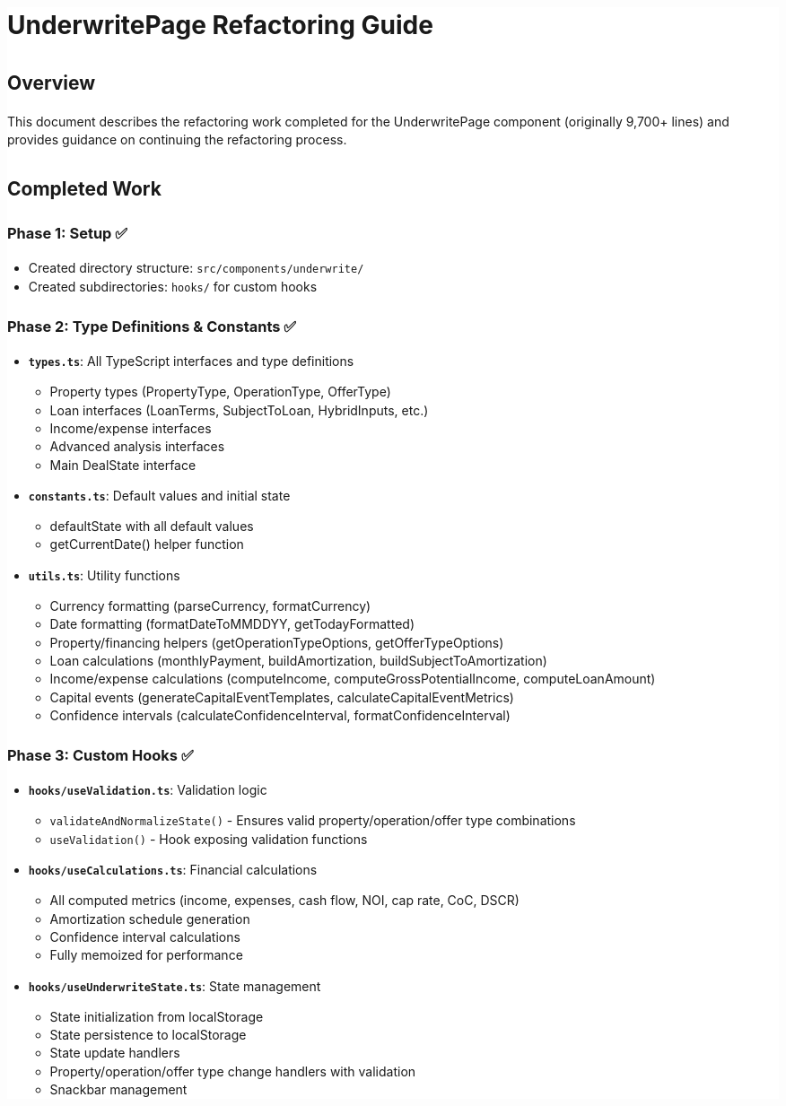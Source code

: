 # UnderwritePage Refactoring Guide

## Overview

This document describes the refactoring work completed for the UnderwritePage component (originally 9,700+ lines) and provides guidance on continuing the refactoring process.

## Completed Work

### Phase 1: Setup ✅
- Created directory structure: `src/components/underwrite/`
- Created subdirectories: `hooks/` for custom hooks

### Phase 2: Type Definitions & Constants ✅
- **`types.ts`**: All TypeScript interfaces and type definitions
  - Property types (PropertyType, OperationType, OfferType)
  - Loan interfaces (LoanTerms, SubjectToLoan, HybridInputs, etc.)
  - Income/expense interfaces
  - Advanced analysis interfaces
  - Main DealState interface
  
- **`constants.ts`**: Default values and initial state
  - defaultState with all default values
  - getCurrentDate() helper function

- **`utils.ts`**: Utility functions
  - Currency formatting (parseCurrency, formatCurrency)
  - Date formatting (formatDateToMMDDYY, getTodayFormatted)
  - Property/financing helpers (getOperationTypeOptions, getOfferTypeOptions)
  - Loan calculations (monthlyPayment, buildAmortization, buildSubjectToAmortization)
  - Income/expense calculations (computeIncome, computeGrossPotentialIncome, computeLoanAmount)
  - Capital events (generateCapitalEventTemplates, calculateCapitalEventMetrics)
  - Confidence intervals (calculateConfidenceInterval, formatConfidenceInterval)

### Phase 3: Custom Hooks ✅
- **`hooks/useValidation.ts`**: Validation logic
  - `validateAndNormalizeState()` - Ensures valid property/operation/offer type combinations
  - `useValidation()` - Hook exposing validation functions

- **`hooks/useCalculations.ts`**: Financial calculations
  - All computed metrics (income, expenses, cash flow, NOI, cap rate, CoC, DSCR)
  - Amortization schedule generation
  - Confidence interval calculations
  - Fully memoized for performance

- **`hooks/useUnderwriteState.ts`**: State management
  - State initialization from localStorage
  - State persistence to localStorage
  - State update handlers
  - Property/operation/offer type change handlers with validation
  - Snackbar management
